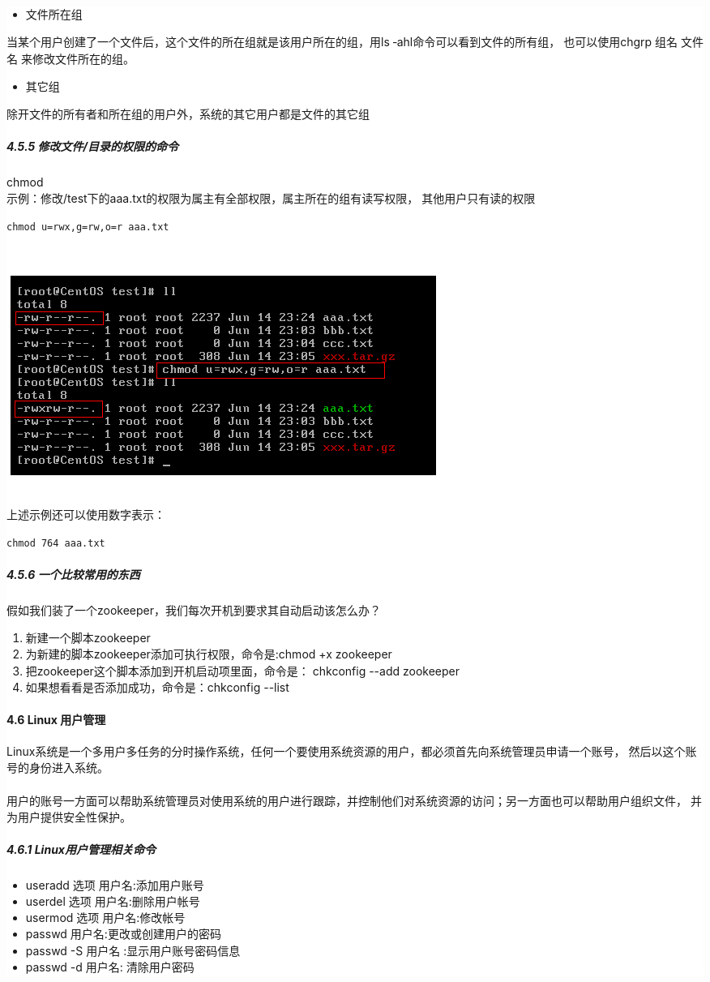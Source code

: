 - 文件所在组  

当某个用户创建了一个文件后，这个文件的所在组就是该用户所在的组，用ls ‐ahl命令可以看到文件的所有组，
也可以使用chgrp 组名 文件名 来修改文件所在的组。  

- 其它组

除开文件的所有者和所在组的用户外，系统的其它用户都是文件的其它组  

##### 4.5.5 修改文件/目录的权限的命令
chmod  
示例：修改/test下的aaa.txt的权限为属主有全部权限，属主所在的组有读写权限， 其他用户只有读的权限  
```
chmod u=rwx,g=rw,o=r aaa.txt
```
![](/images/posts/linux/操作系统-chmod.png)  
上述示例还可以使用数字表示：  
```
chmod 764 aaa.txt
```
##### 4.5.6 一个比较常用的东西
假如我们装了一个zookeeper，我们每次开机到要求其自动启动该怎么办？  

1) 新建一个脚本zookeeper  
2) 为新建的脚本zookeeper添加可执行权限，命令是:chmod +x zookeeper  
3) 把zookeeper这个脚本添加到开机启动项里面，命令是： chkconfig --add zookeeper
4) 如果想看看是否添加成功，命令是：chkconfig --list
#### 4.6 Linux 用户管理
Linux系统是一个多用户多任务的分时操作系统，任何一个要使用系统资源的用户，都必须首先向系统管理员申请一个账号，
然后以这个账号的身份进入系统。  
<br/>
用户的账号一方面可以帮助系统管理员对使用系统的用户进行跟踪，并控制他们对系统资源的访问；另一方面也可以帮助用户组织文件，
并为用户提供安全性保护。  
##### 4.6.1 Linux用户管理相关命令

- useradd 选项 用户名:添加用户账号  
- userdel 选项 用户名:删除用户帐号  
- usermod 选项 用户名:修改帐号  
- passwd 用户名:更改或创建用户的密码  
- passwd -S 用户名 :显示用户账号密码信息  
- passwd -d 用户名: 清除用户密码  
